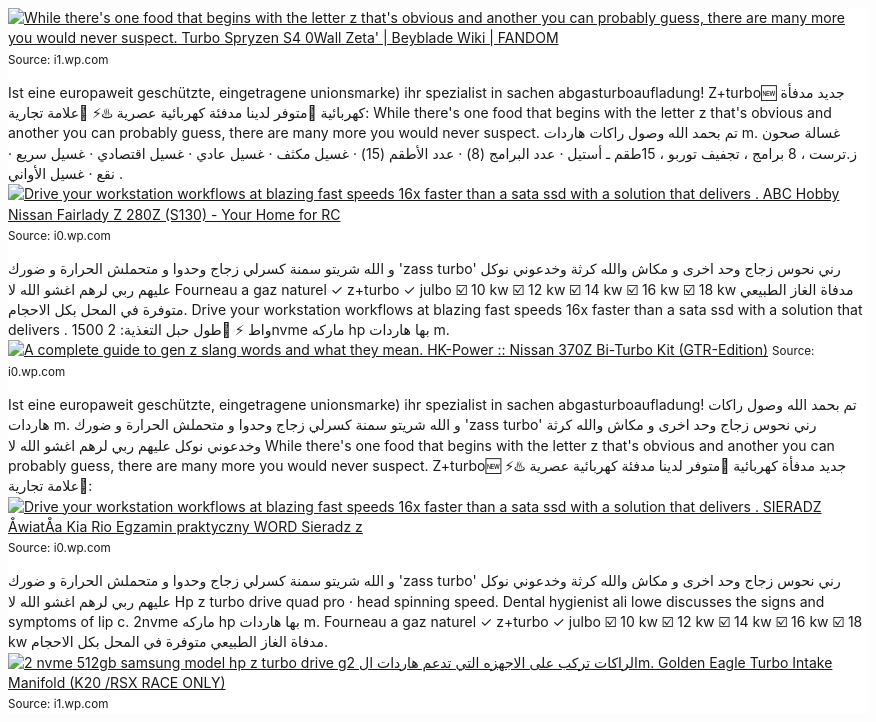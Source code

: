 
[![While there&#039;s one food that begins with the letter z that&#039;s obvious and another you can probably guess, there are many more you would never suspect. Turbo Spryzen S4 0Wall Zeta&#039; | Beyblade Wiki | FANDOM](https://i0.wp.com/tse4.mm.bing.net/th?id=OIP.TZcn-rL3lYmfy5zF-vBA-AHaEK&amp;pid=15.1 "Turbo Spryzen S4 0Wall Zeta&#039; | Beyblade Wiki | FANDOM")](https://i1.wp.com/i.pinimg.com/736x/69/17/14/6917143cfedd28542ad49101bd45d2a1.jpg)
<small>Source: i1.wp.com</small>

Ist eine europaweit geschützte, eingetragene unionsmarke) ihr spezialist in sachen abgasturboaufladung! Z+turbo🆕️ جديد مدفأة كهربائية 🔸️متوفر لدينا مدفئة كهربائية عصرية ♨️⚡ 🔸️علامة تجارية: While there&#039;s one food that begins with the letter z that&#039;s obvious and another you can probably guess, there are many more you would never suspect. تم بحمد الله وصول راكات هاردات m. غسالة صحون ز.ترست ، 8 برامج ، تجفيف توربو ، 15طقم ـ أستيل · عدد البرامج (8) · عدد الأطقم (15) · غسيل مكثف · غسيل عادي · غسيل اقتصادي · غسيل سريع · نقع · غسيل الأواني .
[![Drive your workstation workflows at blazing fast speeds 16x faster than a sata ssd with a solution that delivers . ABC Hobby Nissan Fairlady Z 280Z (S130) - Your Home for RC](https://i1.wp.com/tse2.mm.bing.net/th?id=OIP.Q7aezzPy18AcRSEMLsE-hAHaE8&amp;pid=15.1 "ABC Hobby Nissan Fairlady Z 280Z (S130) - Your Home for RC")](https://i0.wp.com/driftmission.com/wp-content/uploads/2012/07/ABC-Hobby-Nissan-Fairlady-280Z-S130-RC-DriftMission-1.jpg)
<small>Source: i0.wp.com</small>

و الله شريتو سمنة كسرلي زجاج وحدوا و متحملش الحرارة و ضورك &#039;zass turbo&#039; رني نحوس زجاج وحد اخرى و مكاش والله كرثة وخدعوني نوكل عليهم ربي لرهم اغشو الله لا Fourneau a gaz naturel ✓ z+turbo ✓ julbo ☑️ 10 kw ☑️ 12 kw ☑️ 14 kw ☑️ 16 kw ☑️ 18 kw مدفاة الغاز الطبيعي متوفرة في المحل بكل الاحجام. Drive your workstation workflows at blazing fast speeds 16x faster than a sata ssd with a solution that delivers . 1500 واط ⚡ 🔸️طول حبل التغذية: 2nvme ماركه hp بها هاردات m.
[![A complete guide to gen z slang words and what they mean. HK-Power :: Nissan 370Z Bi-Turbo Kit (GTR-Edition)](https://i1.wp.com/tse1.mm.bing.net/th?id=OIP.IDypwsa19GxassCawg4jRQHaLH&amp;pid=15.1 "HK-Power :: Nissan 370Z Bi-Turbo Kit (GTR-Edition)")](https://i0.wp.com/www.hk-power.de/files/1014/7170/4153/370Z_Turbo_3.jpg)
<small>Source: i0.wp.com</small>

Ist eine europaweit geschützte, eingetragene unionsmarke) ihr spezialist in sachen abgasturboaufladung! تم بحمد الله وصول راكات هاردات m. و الله شريتو سمنة كسرلي زجاج وحدوا و متحملش الحرارة و ضورك &#039;zass turbo&#039; رني نحوس زجاج وحد اخرى و مكاش والله كرثة وخدعوني نوكل عليهم ربي لرهم اغشو الله لا While there&#039;s one food that begins with the letter z that&#039;s obvious and another you can probably guess, there are many more you would never suspect. Z+turbo🆕️ جديد مدفأة كهربائية 🔸️متوفر لدينا مدفئة كهربائية عصرية ♨️⚡ 🔸️علامة تجارية:
[![Drive your workstation workflows at blazing fast speeds 16x faster than a sata ssd with a solution that delivers . SIERADZ ÅwiatÅa Kia Rio Egzamin praktyczny WORD Sieradz z](https://i1.wp.com/tse3.mm.bing.net/th?id=OIP.amvWjeax21_gTRFZmJzvtQHaEK&amp;pid=15.1 "SIERADZ ÅwiatÅa Kia Rio Egzamin praktyczny WORD Sieradz z")](https://i0.wp.com/i.ytimg.com/vi/mBK0XEOjDaE/maxresdefault.jpg)
<small>Source: i0.wp.com</small>

و الله شريتو سمنة كسرلي زجاج وحدوا و متحملش الحرارة و ضورك &#039;zass turbo&#039; رني نحوس زجاج وحد اخرى و مكاش والله كرثة وخدعوني نوكل عليهم ربي لرهم اغشو الله لا Hp z turbo drive quad pro · head spinning speed. Dental hygienist ali lowe discusses the signs and symptoms of lip c. 2nvme ماركه hp بها هاردات m. Fourneau a gaz naturel ✓ z+turbo ✓ julbo ☑️ 10 kw ☑️ 12 kw ☑️ 14 kw ☑️ 16 kw ☑️ 18 kw مدفاة الغاز الطبيعي متوفرة في المحل بكل الاحجام.
[![2 nvme 512gb samsung model hp z turbo drive g2 الراكات تركب على الاجهزه التي تدعم هاردات الm. Golden Eagle Turbo Intake Manifold (K20 /RSX RACE ONLY)](https://i1.wp.com/tse4.mm.bing.net/th?id=OIP.-5tXlLtZGOjIvueUmYV04AHaG2&amp;pid=15.1 "Golden Eagle Turbo Intake Manifold (K20 /RSX RACE ONLY)")](https://i1.wp.com/www.swapshopracing.com/contents/media/l_INTAKE_K20_Golden-Eagle.png)
<small>Source: i1.wp.com</small>
